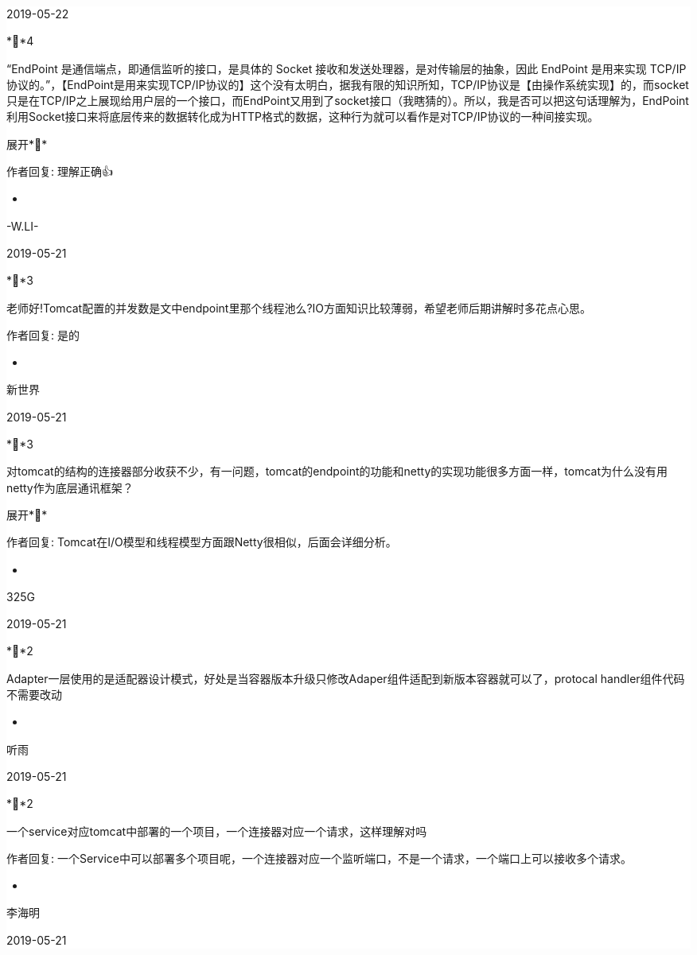   2019-05-22

  **4

  “EndPoint 是通信端点，即通信监听的接口，是具体的 Socket 接收和发送处理器，是对传输层的抽象，因此 EndPoint 是用来实现 TCP/IP 协议的。”，【EndPoint是用来实现TCP/IP协议的】这个没有太明白，据我有限的知识所知，TCP/IP协议是【由操作系统实现】的，而socket只是在TCP/IP之上展现给用户层的一个接口，而EndPoint又用到了socket接口（我瞎猜的）。所以，我是否可以把这句话理解为，EndPoint利用Socket接口来将底层传来的数据转化成为HTTP格式的数据，这种行为就可以看作是对TCP/IP协议的一种间接实现。

  展开**

  作者回复: 理解正确👍

- 

  -W.LI-

  2019-05-21

  **3

  老师好!Tomcat配置的并发数是文中endpoint里那个线程池么?IO方面知识比较薄弱，希望老师后期讲解时多花点心思。

  作者回复: 是的

- 

  新世界

  2019-05-21

  **3

  对tomcat的结构的连接器部分收获不少，有一问题，tomcat的endpoint的功能和netty的实现功能很多方面一样，tomcat为什么没有用netty作为底层通讯框架？

  展开**

  作者回复: Tomcat在I/O模型和线程模型方面跟Netty很相似，后面会详细分析。

- 

  325G

  2019-05-21

  **2

  Adapter一层使用的是适配器设计模式，好处是当容器版本升级只修改Adaper组件适配到新版本容器就可以了，protocal handler组件代码不需要改动

- 

  听雨

  2019-05-21

  **2

  一个service对应tomcat中部署的一个项目，一个连接器对应一个请求，这样理解对吗

  作者回复: 一个Service中可以部署多个项目呢，一个连接器对应一个监听端口，不是一个请求，一个端口上可以接收多个请求。

- 

  李海明

  2019-05-21
